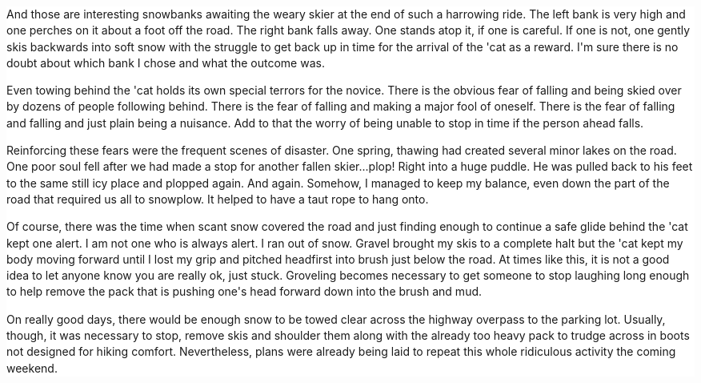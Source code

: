 And those are interesting snowbanks awaiting the weary skier at the end of such a harrowing ride. The left bank is very high and one perches on it about a foot off the road. The right bank falls away. One stands atop it, if one is careful. If one is not, one gently skis backwards into soft snow with the struggle to get back up in time for the arrival of the 'cat as a reward. I'm sure there is no doubt about which bank I chose and what the outcome was.

Even towing behind the 'cat holds its own special terrors for the novice. There is the obvious fear of falling and being skied over by dozens of people following behind. There is the fear of falling and making a major fool of oneself. There is the fear of falling and falling and just plain being a nuisance. Add to that the worry of being unable to stop in time if the person ahead falls.

Reinforcing these fears were the frequent scenes of disaster. One spring, thawing had created several minor lakes on the road. One poor soul fell after we had made a stop for another fallen skier...plop! Right into a huge puddle. He was pulled back to his feet to the same still icy place and plopped again. And again. Somehow, I managed to keep my balance, even down the part of the road that required us all to snowplow. It helped to have a taut rope to hang onto.

Of course, there was the time when scant snow covered the road and just finding enough to continue a safe glide behind the 'cat kept one alert. I am not one who is always alert. I ran out of snow. Gravel brought my skis to a complete halt but the 'cat kept my body moving forward until I lost my grip and pitched headfirst into brush just below the road. At times like this, it is not a good idea to let anyone know you are really ok, just stuck. Groveling becomes necessary to get someone to stop laughing long enough to help remove the pack that is pushing one's head forward down into the brush and mud.

On really good days, there would be enough snow to be towed clear across the highway overpass to the parking lot. Usually, though, it was necessary to stop, remove skis and shoulder them along with the already too heavy pack to trudge across in boots not designed for hiking comfort. Nevertheless, plans were already being laid to repeat this whole ridiculous activity the coming weekend.
